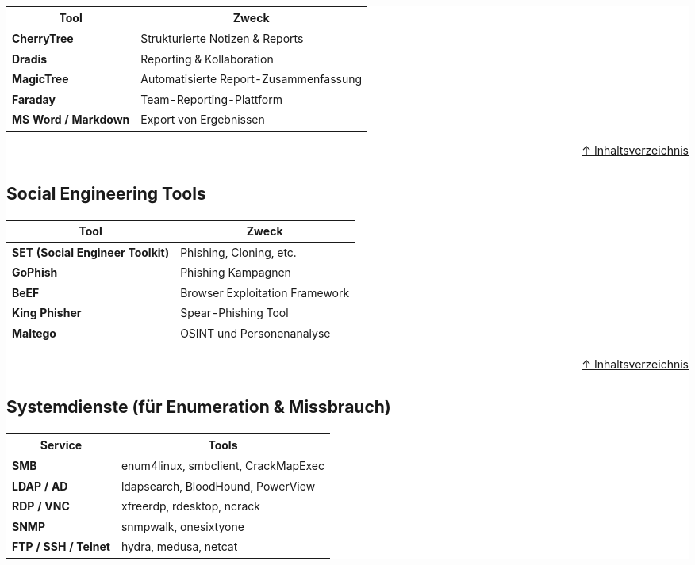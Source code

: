 | Tool                   | Zweck                                 |
| ---------------------- | ------------------------------------- |
| **CherryTree**         | Strukturierte Notizen & Reports       |
| **Dradis**             | Reporting & Kollaboration             |
| **MagicTree**          | Automatisierte Report-Zusammenfassung |
| **Faraday**            | Team-Reporting-Plattform              |
| **MS Word / Markdown** | Export von Ergebnissen                |



<div align=right>

[↑ Inhaltsverzeichnis](#inhaltsverzeichnis)

</div>

## Social Engineering Tools

| Tool                              | Zweck                          |
| --------------------------------- | ------------------------------ |
| **SET (Social Engineer Toolkit)** | Phishing, Cloning, etc.        |
| **GoPhish**                       | Phishing Kampagnen             |
| **BeEF**                          | Browser Exploitation Framework |
| **King Phisher**                  | Spear-Phishing Tool            |
| **Maltego**                       | OSINT und Personenanalyse      |



<div align=right>

[↑ Inhaltsverzeichnis](#inhaltsverzeichnis)

</div>



## Systemdienste (für Enumeration & Missbrauch)

| Service                | Tools                               |
| ---------------------- | ----------------------------------- |
| **SMB**                | enum4linux, smbclient, CrackMapExec |
| **LDAP / AD**          | ldapsearch, BloodHound, PowerView   |
| **RDP / VNC**          | xfreerdp, rdesktop, ncrack          |
| **SNMP**               | snmpwalk, onesixtyone               |
| **FTP / SSH / Telnet** | hydra, medusa, netcat               |
